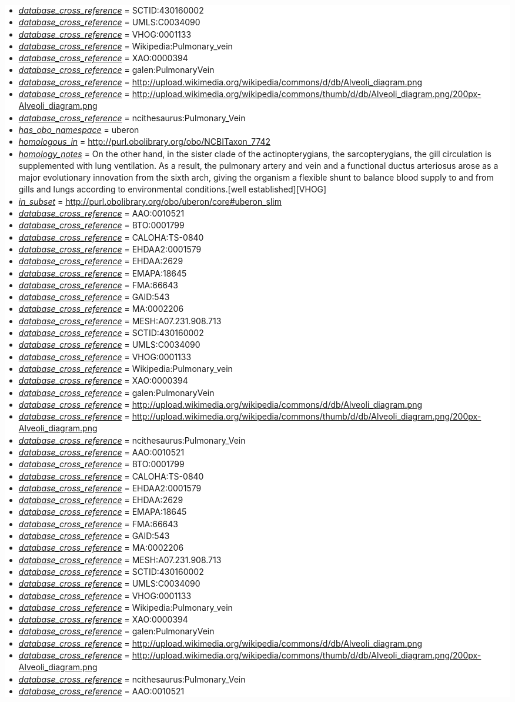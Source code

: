  * *[database_cross_reference](../../ef/oboInOwl#hasDbXref.md)* = SCTID:430160002
 * *[database_cross_reference](../../ef/oboInOwl#hasDbXref.md)* = UMLS:C0034090
 * *[database_cross_reference](../../ef/oboInOwl#hasDbXref.md)* = VHOG:0001133
 * *[database_cross_reference](../../ef/oboInOwl#hasDbXref.md)* = Wikipedia:Pulmonary_vein
 * *[database_cross_reference](../../ef/oboInOwl#hasDbXref.md)* = XAO:0000394
 * *[database_cross_reference](../../ef/oboInOwl#hasDbXref.md)* = galen:PulmonaryVein
 * *[database_cross_reference](../../ef/oboInOwl#hasDbXref.md)* = http://upload.wikimedia.org/wikipedia/commons/d/db/Alveoli_diagram.png
 * *[database_cross_reference](../../ef/oboInOwl#hasDbXref.md)* = http://upload.wikimedia.org/wikipedia/commons/thumb/d/db/Alveoli_diagram.png/200px-Alveoli_diagram.png
 * *[database_cross_reference](../../ef/oboInOwl#hasDbXref.md)* = ncithesaurus:Pulmonary_Vein
 * *[has_obo_namespace](../../ce/oboInOwl#hasOBONamespace.md)* = uberon
 * *[homologous_in](../../core#homologous/in/core#homologous_in.md)* = http://purl.obolibrary.org/obo/NCBITaxon_7742
 * *[homology_notes](../../UBPROP/03/UBPROP_0000003.md)* = On the other hand, in the sister clade of the actinopterygians, the sarcopterygians, the gill circulation is supplemented with lung ventilation. As a result, the pulmonary artery and vein and a functional ductus arteriosus arose as a major evolutionary innovation from the sixth arch, giving the organism a flexible shunt to balance blood supply to and from gills and lungs according to environmental conditions.[well established][VHOG]
 * *[in_subset](../../et/oboInOwl#inSubset.md)* = http://purl.obolibrary.org/obo/uberon/core#uberon_slim
 * *[database_cross_reference](../../ef/oboInOwl#hasDbXref.md)* = AAO:0010521
 * *[database_cross_reference](../../ef/oboInOwl#hasDbXref.md)* = BTO:0001799
 * *[database_cross_reference](../../ef/oboInOwl#hasDbXref.md)* = CALOHA:TS-0840
 * *[database_cross_reference](../../ef/oboInOwl#hasDbXref.md)* = EHDAA2:0001579
 * *[database_cross_reference](../../ef/oboInOwl#hasDbXref.md)* = EHDAA:2629
 * *[database_cross_reference](../../ef/oboInOwl#hasDbXref.md)* = EMAPA:18645
 * *[database_cross_reference](../../ef/oboInOwl#hasDbXref.md)* = FMA:66643
 * *[database_cross_reference](../../ef/oboInOwl#hasDbXref.md)* = GAID:543
 * *[database_cross_reference](../../ef/oboInOwl#hasDbXref.md)* = MA:0002206
 * *[database_cross_reference](../../ef/oboInOwl#hasDbXref.md)* = MESH:A07.231.908.713
 * *[database_cross_reference](../../ef/oboInOwl#hasDbXref.md)* = SCTID:430160002
 * *[database_cross_reference](../../ef/oboInOwl#hasDbXref.md)* = UMLS:C0034090
 * *[database_cross_reference](../../ef/oboInOwl#hasDbXref.md)* = VHOG:0001133
 * *[database_cross_reference](../../ef/oboInOwl#hasDbXref.md)* = Wikipedia:Pulmonary_vein
 * *[database_cross_reference](../../ef/oboInOwl#hasDbXref.md)* = XAO:0000394
 * *[database_cross_reference](../../ef/oboInOwl#hasDbXref.md)* = galen:PulmonaryVein
 * *[database_cross_reference](../../ef/oboInOwl#hasDbXref.md)* = http://upload.wikimedia.org/wikipedia/commons/d/db/Alveoli_diagram.png
 * *[database_cross_reference](../../ef/oboInOwl#hasDbXref.md)* = http://upload.wikimedia.org/wikipedia/commons/thumb/d/db/Alveoli_diagram.png/200px-Alveoli_diagram.png
 * *[database_cross_reference](../../ef/oboInOwl#hasDbXref.md)* = ncithesaurus:Pulmonary_Vein
 * *[database_cross_reference](../../ef/oboInOwl#hasDbXref.md)* = AAO:0010521
 * *[database_cross_reference](../../ef/oboInOwl#hasDbXref.md)* = BTO:0001799
 * *[database_cross_reference](../../ef/oboInOwl#hasDbXref.md)* = CALOHA:TS-0840
 * *[database_cross_reference](../../ef/oboInOwl#hasDbXref.md)* = EHDAA2:0001579
 * *[database_cross_reference](../../ef/oboInOwl#hasDbXref.md)* = EHDAA:2629
 * *[database_cross_reference](../../ef/oboInOwl#hasDbXref.md)* = EMAPA:18645
 * *[database_cross_reference](../../ef/oboInOwl#hasDbXref.md)* = FMA:66643
 * *[database_cross_reference](../../ef/oboInOwl#hasDbXref.md)* = GAID:543
 * *[database_cross_reference](../../ef/oboInOwl#hasDbXref.md)* = MA:0002206
 * *[database_cross_reference](../../ef/oboInOwl#hasDbXref.md)* = MESH:A07.231.908.713
 * *[database_cross_reference](../../ef/oboInOwl#hasDbXref.md)* = SCTID:430160002
 * *[database_cross_reference](../../ef/oboInOwl#hasDbXref.md)* = UMLS:C0034090
 * *[database_cross_reference](../../ef/oboInOwl#hasDbXref.md)* = VHOG:0001133
 * *[database_cross_reference](../../ef/oboInOwl#hasDbXref.md)* = Wikipedia:Pulmonary_vein
 * *[database_cross_reference](../../ef/oboInOwl#hasDbXref.md)* = XAO:0000394
 * *[database_cross_reference](../../ef/oboInOwl#hasDbXref.md)* = galen:PulmonaryVein
 * *[database_cross_reference](../../ef/oboInOwl#hasDbXref.md)* = http://upload.wikimedia.org/wikipedia/commons/d/db/Alveoli_diagram.png
 * *[database_cross_reference](../../ef/oboInOwl#hasDbXref.md)* = http://upload.wikimedia.org/wikipedia/commons/thumb/d/db/Alveoli_diagram.png/200px-Alveoli_diagram.png
 * *[database_cross_reference](../../ef/oboInOwl#hasDbXref.md)* = ncithesaurus:Pulmonary_Vein
 * *[database_cross_reference](../../ef/oboInOwl#hasDbXref.md)* = AAO:0010521